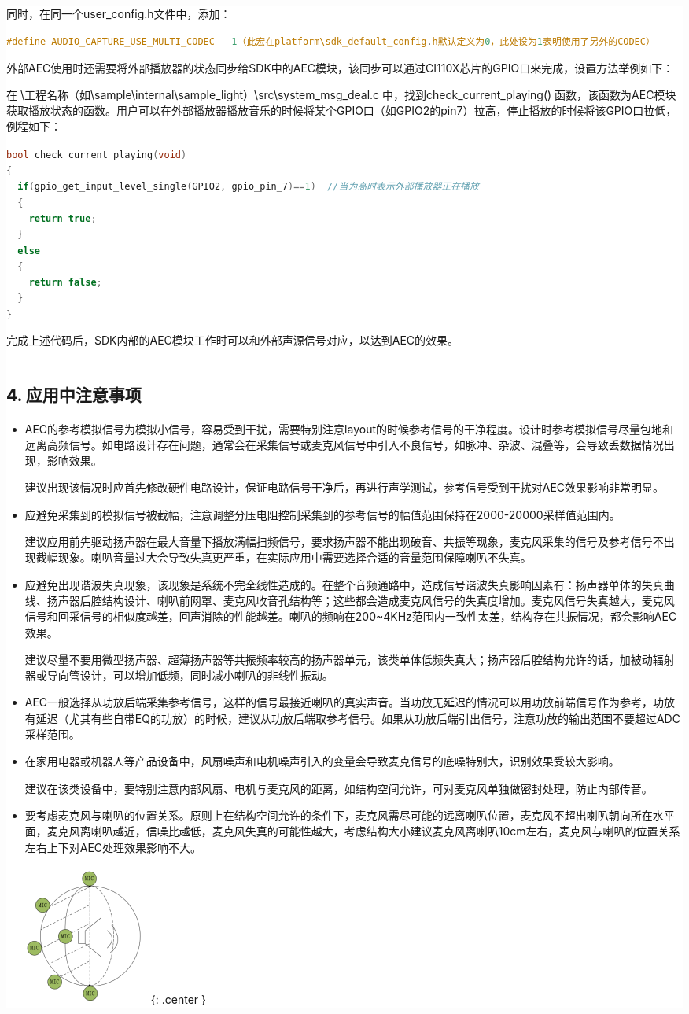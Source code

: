 同时，在同一个user_config.h文件中，添加：

```c
#define AUDIO_CAPTURE_USE_MULTI_CODEC   1（此宏在platform\sdk_default_config.h默认定义为0，此处设为1表明使用了另外的CODEC）
```

外部AEC使用时还需要将外部播放器的状态同步给SDK中的AEC模块，该同步可以通过CI110X芯片的GPIO口来完成，设置方法举例如下：

在  \工程名称（如\sample\internal\sample_light）\src\system_msg_deal.c 中，找到check_current_playing() 函数，该函数为AEC模块获取播放状态的函数。用户可以在外部播放器播放音乐的时候将某个GPIO口（如GPIO2的pin7）拉高，停止播放的时候将该GPIO口拉低，例程如下：

```c
bool check_current_playing(void)
{
  if(gpio_get_input_level_single(GPIO2, gpio_pin_7)==1)  //当为高时表示外部播放器正在播放
  {
​    return true;
  }
  else
  {
​    return false;
  }
}
```

完成上述代码后，SDK内部的AEC模块工作时可以和外部声源信号对应，以达到AEC的效果。

***

## 4. **应用中注意事项**

* AEC的参考模拟信号为模拟小信号，容易受到干扰，需要特别注意layout的时候参考信号的干净程度。设计时参考模拟信号尽量包地和远离高频信号。如电路设计存在问题，通常会在采集信号或麦克风信号中引入不良信号，如脉冲、杂波、混叠等，会导致丢数据情况出现，影响效果。  

  建议出现该情况时应首先修改硬件电路设计，保证电路信号干净后，再进行声学测试，参考信号受到干扰对AEC效果影响非常明显。

* 应避免采集到的模拟信号被截幅，注意调整分压电阻控制采集到的参考信号的幅值范围保持在2000-20000采样值范围内。

  建议应用前先驱动扬声器在最大音量下播放满幅扫频信号，要求扬声器不能出现破音、共振等现象，麦克风采集的信号及参考信号不出现截幅现象。喇叭音量过大会导致失真更严重，在实际应用中需要选择合适的音量范围保障喇叭不失真。

* 应避免出现谐波失真现象，该现象是系统不完全线性造成的。在整个音频通路中，造成信号谐波失真影响因素有：扬声器单体的失真曲线、扬声器后腔结构设计、喇叭前网罩、麦克风收音孔结构等；这些都会造成麦克风信号的失真度增加。麦克风信号失真越大，麦克风信号和回采信号的相似度越差，回声消除的性能越差。喇叭的频响在200~4KHz范围内一致性太差，结构存在共振情况，都会影响AEC效果。

  建议尽量不要用微型扬声器、超薄扬声器等共振频率较高的扬声器单元，该类单体低频失真大；扬声器后腔结构允许的话，加被动辐射器或导向管设计，可以增加低频，同时减小喇叭的非线性振动。

* AEC一般选择从功放后端采集参考信号，这样的信号最接近喇叭的真实声音。当功放无延迟的情况可以用功放前端信号作为参考，功放有延迟（尤其有些自带EQ的功放）的时候，建议从功放后端取参考信号。如果从功放后端引出信号，注意功放的输出范围不要超过ADC采样范围。

* 在家用电器或机器人等产品设备中，风扇噪声和电机噪声引入的变量会导致麦克信号的底噪特别大，识别效果受较大影响。

  建议在该类设备中，要特别注意内部风扇、电机与麦克风的距离，如结构空间允许，可对麦克风单独做密封处理，防止内部传音。

* 要考虑麦克风与喇叭的位置关系。原则上在结构空间允许的条件下，麦克风需尽可能的远离喇叭位置，麦克风不超出喇叭朝向所在水平面，麦克风离喇叭越近，信噪比越低，麦克风失真的可能性越大，考虑结构大小建议麦克风离喇叭10cm左右，麦克风与喇叭的位置关系左右上下对AEC处理效果影响不大。

  ![麦克风与喇叭的位置](img/回声消除使用说明-7.png){: .center }
